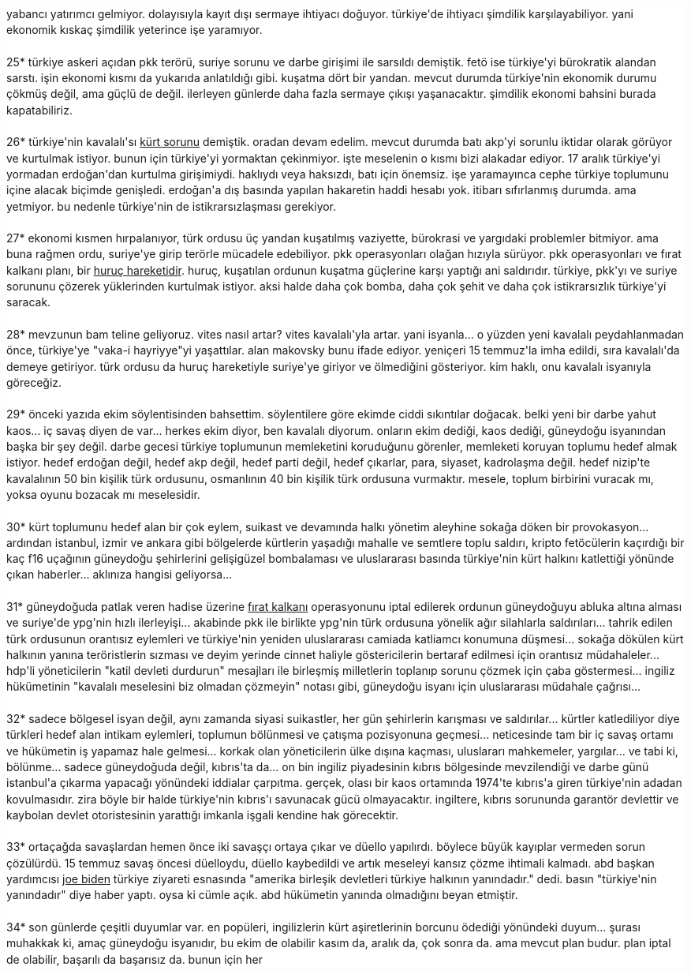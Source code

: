 yabancı yatırımcı gelmiyor. dolayısıyla kayıt dışı sermaye ihtiyacı doğuyor. türkiye'de ihtiyacı şimdilik karşılayabiliyor. yani ekonomik kıskaç şimdilik yeterince işe yaramıyor.<br/><br/>25* türkiye askeri açıdan pkk terörü, suriye sorunu ve darbe girişimi ile sarsıldı demiştik. fetö ise türkiye'yi bürokratik alandan sarstı. işin ekonomi kısmı da yukarıda anlatıldığı gibi. kuşatma dört bir yandan. mevcut durumda türkiye'nin ekonomik durumu çökmüş değil, ama güçlü de değil. ilerleyen günlerde daha fazla sermaye çıkışı yaşanacaktır. şimdilik ekonomi bahsini burada kapatabiliriz.<br/><br/>26* türkiye'nin kavalalı'sı <a class="b" href="/?q=k%c3%bcrt+sorunu">kürt sorunu</a> demiştik. oradan devam edelim. mevcut durumda batı akp'yi sorunlu iktidar olarak görüyor ve kurtulmak istiyor. bunun için türkiye'yi yormaktan çekinmiyor. işte meselenin o kısmı bizi alakadar ediyor. 17 aralık türkiye'yi yormadan erdoğan'dan kurtulma girişimiydi. haklıydı veya haksızdı, batı için önemsiz. işe yaramayınca cephe türkiye toplumunu içine alacak biçimde genişledi. erdoğan'a dış basında yapılan hakaretin haddi hesabı yok. itibarı sıfırlanmış durumda. ama yetmiyor. bu nedenle türkiye'nin de istikrarsızlaşması gerekiyor. <br/><br/>27* ekonomi kısmen hırpalanıyor, türk ordusu üç yandan kuşatılmış vaziyette, bürokrasi ve yargıdaki problemler bitmiyor. ama buna rağmen ordu, suriye'ye girip terörle mücadele edebiliyor. pkk operasyonları olağan hızıyla sürüyor. pkk operasyonları ve fırat kalkanı planı, bir <a class="b" href="/?q=huru%c3%a7+hareketidir">huruç hareketidir</a>. huruç, kuşatılan ordunun kuşatma güçlerine karşı yaptığı ani saldırıdır. türkiye, pkk'yı ve suriye sorununu çözerek yüklerinden kurtulmak istiyor. aksi halde daha çok bomba, daha çok şehit ve daha çok istikrarsızlık türkiye'yi saracak. <br/><br/>28* mevzunun bam teline geliyoruz. vites nasıl artar? vites kavalalı'yla artar. yani isyanla... o yüzden yeni kavalalı peydahlanmadan önce, türkiye'ye "vaka-i hayriyye"yi yaşattılar. alan makovsky bunu ifade ediyor. yeniçeri 15 temmuz'la imha edildi, sıra kavalalı'da demeye getiriyor. türk ordusu da huruç hareketiyle suriye'ye giriyor ve ölmediğini gösteriyor. kim haklı, onu kavalalı isyanıyla göreceğiz. <br/><br/>29* önceki yazıda ekim söylentisinden bahsettim. söylentilere göre ekimde ciddi sıkıntılar doğacak. belki yeni bir darbe yahut kaos... iç savaş diyen de var... herkes ekim diyor, ben kavalalı diyorum. onların ekim dediği, kaos dediği, güneydoğu isyanından başka bir şey değil. darbe gecesi türkiye toplumunun memleketini koruduğunu görenler, memleketi koruyan toplumu hedef almak istiyor. hedef erdoğan değil, hedef akp değil, hedef parti değil, hedef çıkarlar, para, siyaset, kadrolaşma değil. hedef nizip'te kavalalının 50 bin kişilik türk ordusunu, osmanlının 40 bin kişilik türk ordusuna vurmaktır. mesele, toplum birbirini vuracak mı, yoksa oyunu bozacak mı meselesidir. <br/><br/>30* kürt toplumunu hedef alan bir çok eylem, suikast ve devamında halkı yönetim aleyhine sokağa döken bir provokasyon... ardından istanbul, izmir ve ankara gibi bölgelerde kürtlerin yaşadığı mahalle ve semtlere toplu saldırı, kripto fetöcülerin kaçırdığı bir kaç f16 uçağının güneydoğu şehirlerini gelişigüzel bombalaması ve uluslararası basında türkiye'nin kürt halkını katlettiği yönünde çıkan haberler... aklınıza hangisi geliyorsa... <br/><br/>31* güneydoğuda patlak veren hadise üzerine <a class="b" href="/?q=f%c4%b1rat+kalkan%c4%b1">fırat kalkanı</a> operasyonunu iptal edilerek ordunun güneydoğuyu abluka altına alması ve suriye'de ypg'nin hızlı ilerleyişi... akabinde pkk ile birlikte ypg'nin türk ordusuna yönelik ağır silahlarla saldırıları... tahrik edilen türk ordusunun orantısız eylemleri ve türkiye'nin yeniden uluslararası camiada katliamcı konumuna düşmesi... sokağa dökülen kürt halkının yanına teröristlerin sızması ve deyim yerinde cinnet haliyle göstericilerin bertaraf edilmesi için orantısız müdahaleler... hdp'li yöneticilerin "katil devleti durdurun" mesajları ile birleşmiş milletlerin toplanıp sorunu çözmek için çaba göstermesi... ingiliz hükümetinin "kavalalı meselesini biz olmadan çözmeyin" notası gibi, güneydoğu isyanı için uluslararası müdahale çağrısı... <br/><br/>32* sadece bölgesel isyan değil, aynı zamanda siyasi suikastler, her gün şehirlerin karışması ve saldırılar... kürtler katlediliyor diye türkleri hedef alan intikam eylemleri, toplumun bölünmesi ve çatışma pozisyonuna geçmesi... neticesinde tam bir iç savaş ortamı ve hükümetin iş yapamaz hale gelmesi... korkak olan yöneticilerin ülke dışına kaçması, uluslararı mahkemeler, yargılar... ve tabi ki, bölünme... sadece güneydoğuda değil, kıbrıs'ta da... on bin ingiliz piyadesinin kıbrıs bölgesinde mevzilendiği ve darbe günü istanbul'a çıkarma yapacağı yönündeki iddialar çarpıtma. gerçek, olası bir kaos ortamında 1974'te kıbrıs'a giren türkiye'nin adadan kovulmasıdır. zira böyle bir halde türkiye'nin kıbrıs'ı savunacak gücü olmayacaktır. ingiltere, kıbrıs sorununda garantör devlettir ve kaybolan devlet otoristesinin yarattığı imkanla işgali kendine hak görecektir. <br/><br/>33* ortaçağda savaşlardan hemen önce iki savaşçı ortaya çıkar ve düello yapılırdı. böylece büyük kayıplar vermeden sorun çözülürdü. 15 temmuz savaş öncesi düelloydu, düello kaybedildi ve artık meseleyi kansız çözme ihtimali kalmadı. abd başkan yardımcısı <a class="b" href="/?q=joe+biden">joe biden</a> türkiye ziyareti esnasında "amerika birleşik devletleri türkiye halkının yanındadır." dedi. basın "türkiye'nin yanındadır" diye haber yaptı. oysa ki cümle açık. abd hükümetin yanında olmadığını beyan etmiştir. <br/><br/>34* son günlerde çeşitli duyumlar var. en popüleri, ingilizlerin kürt aşiretlerinin borcunu ödediği yönündeki duyum... şurası muhakkak ki, amaç güneydoğu isyanıdır, bu ekim de olabilir kasım da, aralık da, çok sonra da. ama mevcut plan budur. plan iptal de olabilir, başarılı da başarısız da. bunun için her